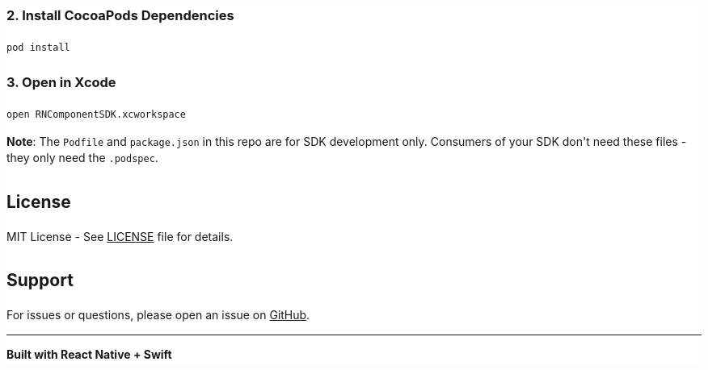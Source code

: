 ### 2. Install CocoaPods Dependencies

```bash
pod install
```

### 3. Open in Xcode

```bash
open RNComponentSDK.xcworkspace
```

**Note**: The `Podfile` and `package.json` in this repo are for SDK development only. Consumers of your SDK don't need these files - they only need the `.podspec`.

## License

MIT License - See [LICENSE](LICENSE) file for details.

## Support

For issues or questions, please open an issue on [GitHub](https://github.com/maxim-drobonoh/RNComponentSDK/issues).

---

**Built with React Native + Swift**
